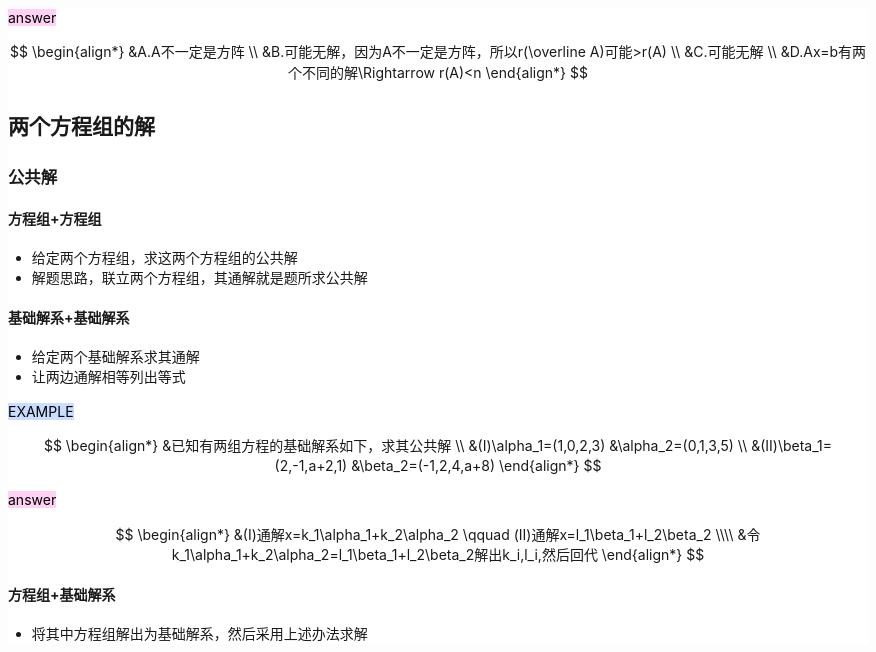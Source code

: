 <mark style="background: #FFB8EBA6;">answer</mark> 

$$
\begin{align*}
&A.A不一定是方阵
\\
&B.可能无解，因为A不一定是方阵，所以r(\overline A)可能>r(A)
\\
&C.可能无解
\\
&D.Ax=b有两个不同的解\Rightarrow r(A)<n
\end{align*}
$$



## 两个方程组的解
### 公共解
#### 方程组+方程组
- 给定两个方程组，求这两个方程组的公共解
- 解题思路，联立两个方程组，其通解就是题所求公共解

#### 基础解系+基础解系
- 给定两个基础解系求其通解
- 让两边通解相等列出等式


<mark style="background: #ADCCFFA6;">EXAMPLE</mark> 

$$
\begin{align*}
&已知有两组方程的基础解系如下，求其公共解
\\
&(Ⅰ)\alpha_1=(1,0,2,3) &\alpha_2=(0,1,3,5)
\\
&(Ⅱ)\beta_1=(2,-1,a+2,1) &\beta_2=(-1,2,4,a+8)
\end{align*}
$$

<mark style="background: #FFB8EBA6;">answer</mark> 

$$
\begin{align*}
&(Ⅰ)通解x=k_1\alpha_1+k_2\alpha_2
\qquad 
(Ⅱ)通解x=l_1\beta_1+l_2\beta_2
\\\\
&令k_1\alpha_1+k_2\alpha_2=l_1\beta_1+l_2\beta_2解出k_i,l_i,然后回代
\end{align*}
$$

#### 方程组+基础解系
- 将其中方程组解出为基础解系，然后采用上述办法求解
